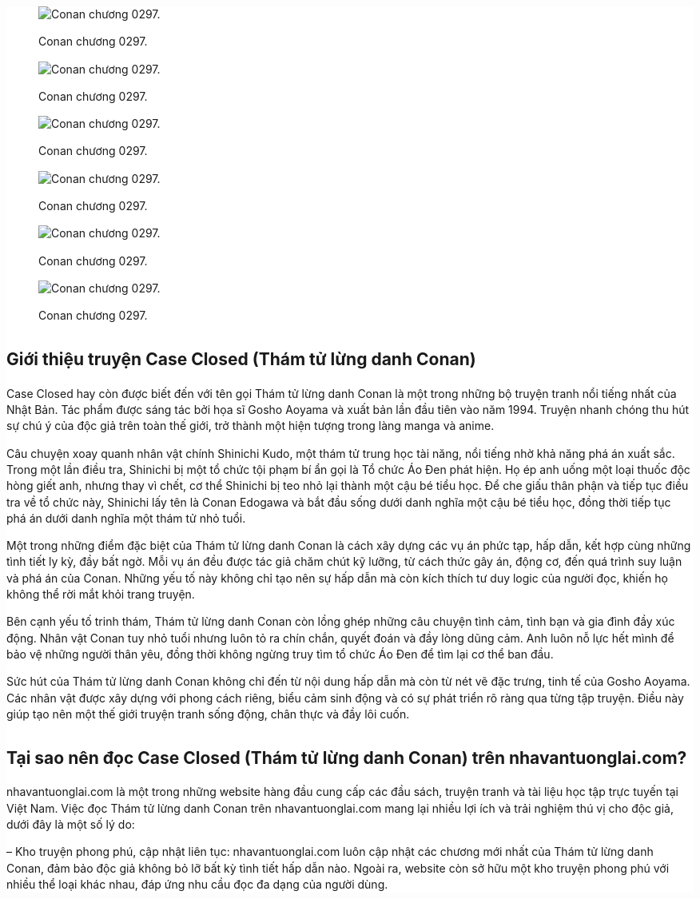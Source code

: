 <figure><img src="https://nhavantuonglai.com/image/manga/gosho-aoyama-case-closed-0297-13.jpg" alt="Conan chương 0297." title="Conan chương 0297." height=100% width=100%><figcaption></p>Conan chương 0297.</p></figcaption></figure>

<figure><img src="https://nhavantuonglai.com/image/manga/gosho-aoyama-case-closed-0297-14.jpg" alt="Conan chương 0297." title="Conan chương 0297." height=100% width=100%><figcaption></p>Conan chương 0297.</p></figcaption></figure>

<figure><img src="https://nhavantuonglai.com/image/manga/gosho-aoyama-case-closed-0297-15.jpg" alt="Conan chương 0297." title="Conan chương 0297." height=100% width=100%><figcaption></p>Conan chương 0297.</p></figcaption></figure>

<figure><img src="https://nhavantuonglai.com/image/manga/gosho-aoyama-case-closed-0297-16.jpg" alt="Conan chương 0297." title="Conan chương 0297." height=100% width=100%><figcaption></p>Conan chương 0297.</p></figcaption></figure>

<figure><img src="https://nhavantuonglai.com/image/manga/gosho-aoyama-case-closed-0297-17.jpg" alt="Conan chương 0297." title="Conan chương 0297." height=100% width=100%><figcaption></p>Conan chương 0297.</p></figcaption></figure>

<figure><img src="https://nhavantuonglai.com/image/manga/gosho-aoyama-case-closed-0297-18.jpg" alt="Conan chương 0297." title="Conan chương 0297." height=100% width=100%><figcaption></p>Conan chương 0297.</p></figcaption></figure>

## Giới thiệu truyện Case Closed (Thám tử lừng danh Conan)

Case Closed hay còn được biết đến với tên gọi Thám tử lừng danh Conan là một trong những bộ truyện tranh nổi tiếng nhất của Nhật Bản. Tác phẩm được sáng tác bởi họa sĩ Gosho Aoyama và xuất bản lần đầu tiên vào năm 1994. Truyện nhanh chóng thu hút sự chú ý của độc giả trên toàn thế giới, trở thành một hiện tượng trong làng manga và anime.

Câu chuyện xoay quanh nhân vật chính Shinichi Kudo, một thám tử trung học tài năng, nổi tiếng nhờ khả năng phá án xuất sắc. Trong một lần điều tra, Shinichi bị một tổ chức tội phạm bí ẩn gọi là Tổ chức Áo Đen phát hiện. Họ ép anh uống một loại thuốc độc hòng giết anh, nhưng thay vì chết, cơ thể Shinichi bị teo nhỏ lại thành một cậu bé tiểu học. Để che giấu thân phận và tiếp tục điều tra về tổ chức này, Shinichi lấy tên là Conan Edogawa và bắt đầu sống dưới danh nghĩa một cậu bé tiểu học, đồng thời tiếp tục phá án dưới danh nghĩa một thám tử nhỏ tuổi.

Một trong những điểm đặc biệt của Thám tử lừng danh Conan là cách xây dựng các vụ án phức tạp, hấp dẫn, kết hợp cùng những tình tiết ly kỳ, đầy bất ngờ. Mỗi vụ án đều được tác giả chăm chút kỹ lưỡng, từ cách thức gây án, động cơ, đến quá trình suy luận và phá án của Conan. Những yếu tố này không chỉ tạo nên sự hấp dẫn mà còn kích thích tư duy logic của người đọc, khiến họ không thể rời mắt khỏi trang truyện.

Bên cạnh yếu tố trinh thám, Thám tử lừng danh Conan còn lồng ghép những câu chuyện tình cảm, tình bạn và gia đình đầy xúc động. Nhân vật Conan tuy nhỏ tuổi nhưng luôn tỏ ra chín chắn, quyết đoán và đầy lòng dũng cảm. Anh luôn nỗ lực hết mình để bảo vệ những người thân yêu, đồng thời không ngừng truy tìm tổ chức Áo Đen để tìm lại cơ thể ban đầu.

Sức hút của Thám tử lừng danh Conan không chỉ đến từ nội dung hấp dẫn mà còn từ nét vẽ đặc trưng, tinh tế của Gosho Aoyama. Các nhân vật được xây dựng với phong cách riêng, biểu cảm sinh động và có sự phát triển rõ ràng qua từng tập truyện. Điều này giúp tạo nên một thế giới truyện tranh sống động, chân thực và đầy lôi cuốn.

## Tại sao nên đọc Case Closed (Thám tử lừng danh Conan) trên nhavantuonglai.com?

nhavantuonglai.com là một trong những website hàng đầu cung cấp các đầu sách, truyện tranh và tài liệu học tập trực tuyến tại Việt Nam. Việc đọc Thám tử lừng danh Conan trên nhavantuonglai.com mang lại nhiều lợi ích và trải nghiệm thú vị cho độc giả, dưới đây là một số lý do:

– Kho truyện phong phú, cập nhật liên tục: nhavantuonglai.com luôn cập nhật các chương mới nhất của Thám tử lừng danh Conan, đảm bảo độc giả không bỏ lỡ bất kỳ tình tiết hấp dẫn nào. Ngoài ra, website còn sở hữu một kho truyện phong phú với nhiều thể loại khác nhau, đáp ứng nhu cầu đọc đa dạng của người dùng.
